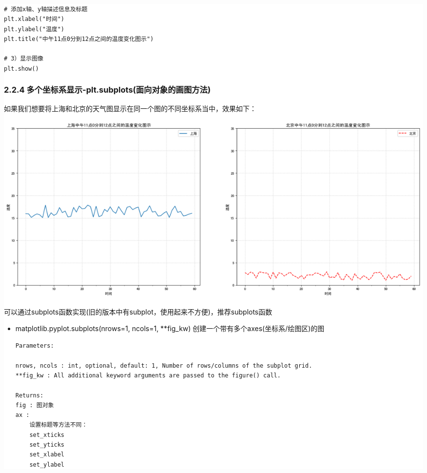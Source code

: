     # 添加x轴、y轴描述信息及标题
    plt.xlabel("时间")
    plt.ylabel("温度")
    plt.title("中午11点0分到12点之间的温度变化图示")
    
    # 3）显示图像
    plt.show()


### 2.2.4 多个坐标系显示-plt.subplots(面向对象的画图方法)

如果我们想要将上海和北京的天气图显示在同一个图的不同坐标系当中，效果如下：

![](../images/多次plot.png)

可以通过subplots函数实现(旧的版本中有subplot，使用起来不方便)，推荐subplots函数

* matplotlib.pyplot.subplots(nrows=1, ncols=1, **fig_kw) 创建一个带有多个axes(坐标系/绘图区)的图

      Parameters:    
      
      nrows, ncols : int, optional, default: 1, Number of rows/columns of the subplot grid.
      **fig_kw : All additional keyword arguments are passed to the figure() call.
      
      Returns:    
      fig : 图对象
      ax : 
          设置标题等方法不同：
          set_xticks
          set_yticks
          set_xlabel
          set_ylabel
